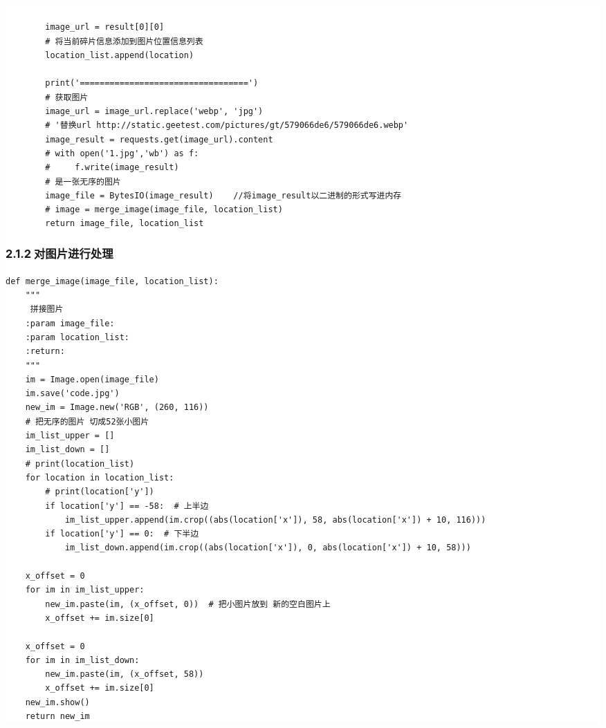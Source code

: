 ```

        image_url = result[0][0]
        # 将当前碎片信息添加到图片位置信息列表
        location_list.append(location)

        print('==================================')
        # 获取图片
        image_url = image_url.replace('webp', 'jpg')
        # '替换url http://static.geetest.com/pictures/gt/579066de6/579066de6.webp'
        image_result = requests.get(image_url).content
        # with open('1.jpg','wb') as f:
        #     f.write(image_result)
        # 是一张无序的图片
        image_file = BytesIO(image_result)    //将image_result以二进制的形式写进内存
        # image = merge_image(image_file, location_list)
        return image_file, location_list

```

### 2.1.2 对图片进行处理

```
def merge_image(image_file, location_list):
    """
     拼接图片
    :param image_file:
    :param location_list:
    :return:
    """
    im = Image.open(image_file)
    im.save('code.jpg')
    new_im = Image.new('RGB', (260, 116))
    # 把无序的图片 切成52张小图片
    im_list_upper = []
    im_list_down = []
    # print(location_list)
    for location in location_list:
        # print(location['y'])
        if location['y'] == -58:  # 上半边
            im_list_upper.append(im.crop((abs(location['x']), 58, abs(location['x']) + 10, 116)))
        if location['y'] == 0:  # 下半边
            im_list_down.append(im.crop((abs(location['x']), 0, abs(location['x']) + 10, 58)))

    x_offset = 0
    for im in im_list_upper:
        new_im.paste(im, (x_offset, 0))  # 把小图片放到 新的空白图片上
        x_offset += im.size[0]

    x_offset = 0
    for im in im_list_down:
        new_im.paste(im, (x_offset, 58))
        x_offset += im.size[0]
    new_im.show()
    return new_im
```
